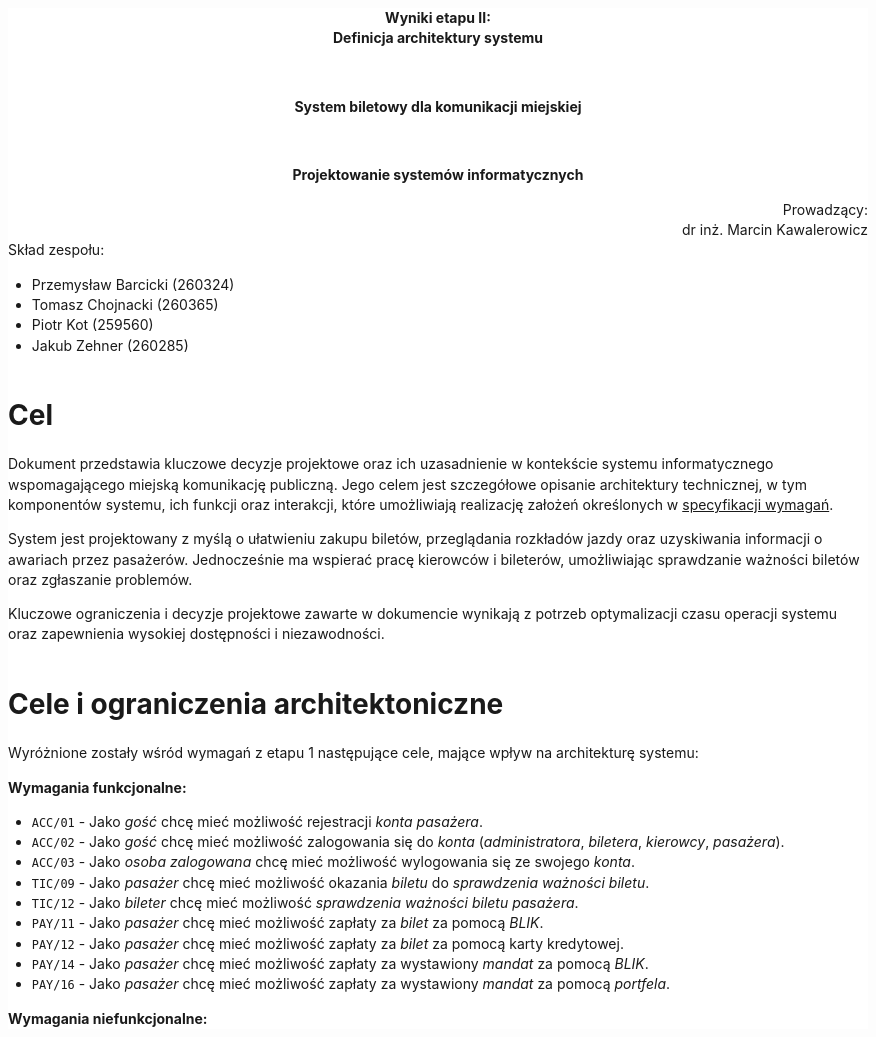 <div align="center">
<p><b>Wyniki etapu II: <br/> Definicja architektury systemu</b></p>
<br/>
<p><b>System biletowy dla komunikacji miejskiej</b></p>
<br/>
<p><b>Projektowanie systemów informatycznych</b></p>
</div>
<div align="right">Prowadzący:<br/>dr inż. Marcin Kawalerowicz</div>
<div>
Skład zespołu:
<ul>
  <li>Przemysław Barcicki (260324)</li>
  <li>Tomasz Chojnacki (260365)</li>
  <li>Piotr Kot (259560)</li>
  <li>Jakub Zehner (260285)</li>
</ul>
</div>

# Cel

Dokument przedstawia kluczowe decyzje projektowe oraz ich uzasadnienie w kontekście systemu informatycznego wspomagającego miejską komunikację publiczną. Jego celem jest szczegółowe opisanie architektury technicznej, w tym komponentów systemu, ich funkcji oraz interakcji, które umożliwiają realizację założeń określonych w [specyfikacji wymagań](../e1/README.md).

System jest projektowany z myślą o ułatwieniu zakupu biletów, przeglądania rozkładów jazdy oraz uzyskiwania informacji o awariach przez pasażerów. Jednocześnie ma wspierać pracę kierowców i bileterów, umożliwiając sprawdzanie ważności biletów oraz zgłaszanie problemów.

Kluczowe ograniczenia i decyzje projektowe zawarte w dokumencie wynikają z potrzeb optymalizacji czasu operacji systemu oraz zapewnienia wysokiej dostępności i niezawodności.

# Cele i ograniczenia architektoniczne

Wyróżnione zostały wśród wymagań z etapu 1 następujące cele, mające wpływ na architekturę systemu:

**Wymagania funkcjonalne:**

- `ACC/01` - Jako _gość_ chcę mieć możliwość rejestracji _konta_ _pasażera_.
- `ACC/02` - Jako _gość_ chcę mieć możliwość zalogowania się do _konta_ (_administratora_, _biletera_, _kierowcy_, _pasażera_).
- `ACC/03` - Jako _osoba zalogowana_ chcę mieć możliwość wylogowania się ze swojego _konta_.
- `TIC/09` - Jako _pasażer_ chcę mieć możliwość okazania _biletu_ do _sprawdzenia ważności biletu_.
- `TIC/12` - Jako _bileter_ chcę mieć możliwość _sprawdzenia ważności_ _biletu_ _pasażera_.
- `PAY/11` - Jako _pasażer_ chcę mieć możliwość zapłaty za _bilet_ za pomocą _BLIK_.
- `PAY/12` - Jako _pasażer_ chcę mieć możliwość zapłaty za _bilet_ za pomocą karty kredytowej.
- `PAY/14` - Jako _pasażer_ chcę mieć możliwość zapłaty za wystawiony _mandat_ za pomocą _BLIK_.
- `PAY/16` - Jako _pasażer_ chcę mieć możliwość zapłaty za wystawiony _mandat_ za pomocą _portfela_.

**Wymagania niefunkcjonalne:**
